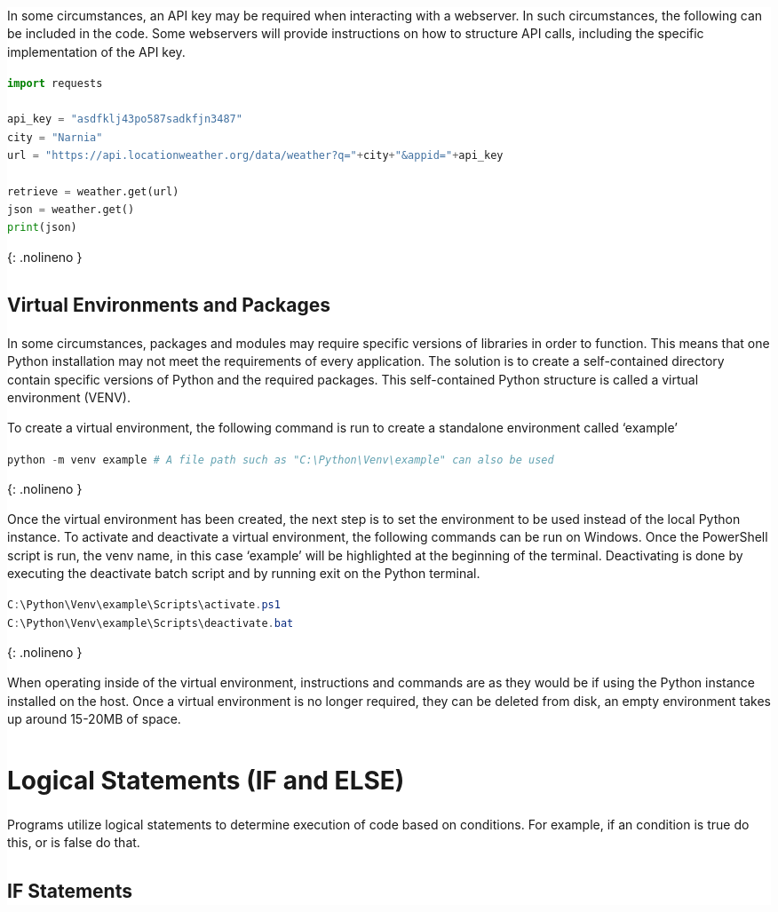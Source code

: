 In some circumstances, an API key may be required when interacting with a webserver. In such circumstances, the following can be included in the code. Some webservers will provide instructions on how to structure API calls, including the specific implementation of the API key.

```python
import requests

api_key = "asdfklj43po587sadkfjn3487"
city = "Narnia"
url = "https://api.locationweather.org/data/weather?q="+city+"&appid="+api_key

retrieve = weather.get(url)
json = weather.get()
print(json)
```
{: .nolineno }

## Virtual Environments and Packages

In some circumstances, packages and modules may require specific versions of libraries in order to function. This means that one Python installation may not meet the requirements of every application. The solution is to create a self-contained directory contain specific versions of Python and the required packages. This self-contained Python structure is called a virtual environment (VENV).

To create a virtual environment, the following command is run to create a standalone environment called ‘example’

```python
python -m venv example # A file path such as "C:\Python\Venv\example" can also be used
```
{: .nolineno }

Once the virtual environment has been created, the next step is to set the environment to be used instead of the local Python instance. To activate and deactivate a virtual environment, the following commands can be run on Windows. Once the PowerShell script is run, the venv name, in this case ‘example’ will be highlighted at the beginning of the terminal. Deactivating is done by executing the deactivate batch script and by running exit on the Python terminal.

```powershell
C:\Python\Venv\example\Scripts\activate.ps1
C:\Python\Venv\example\Scripts\deactivate.bat
```
{: .nolineno }

When operating inside of the virtual environment, instructions and commands are as they would be if using the Python instance installed on the host. Once a virtual environment is no longer required, they can be deleted from disk, an empty environment takes up around 15-20MB of space.

# Logical Statements (IF and ELSE)

Programs utilize logical statements to determine execution of code based on conditions. For example, if an condition is true do this, or is false do that.

## IF Statements

